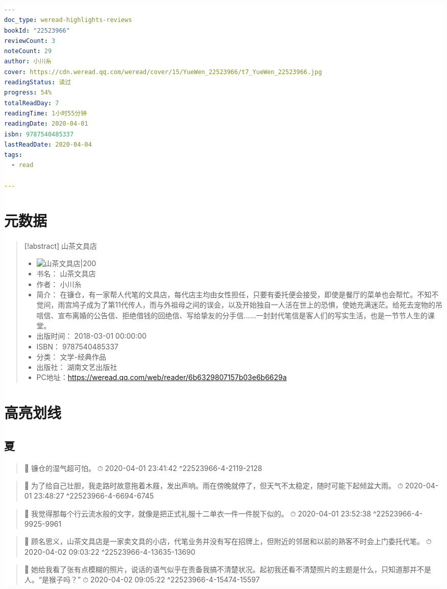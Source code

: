 ```yaml
---
doc_type: weread-highlights-reviews
bookId: "22523966"
reviewCount: 3
noteCount: 29
author: 小川糸
cover: https://cdn.weread.qq.com/weread/cover/15/YueWen_22523966/t7_YueWen_22523966.jpg
readingStatus: 读过
progress: 54%
totalReadDay: 7
readingTime: 1小时55分钟
readingDate: 2020-04-01
isbn: 9787540485337
lastReadDate: 2020-04-04
tags:
  - read

---
```

# 元数据
> [!abstract] 山茶文具店
> - ![ 山茶文具店|200](https://cdn.weread.qq.com/weread/cover/15/YueWen_22523966/t7_YueWen_22523966.jpg)
> - 书名： 山茶文具店
> - 作者： 小川糸
> - 简介： 在镰仓，有一家帮人代笔的文具店，每代店主均由女性担任，只要有委托便会接受，即使是餐厅的菜单也会帮忙。不知不觉间，雨宫鸠子成为了第11代传人，而与外祖母之间的误会，以及开始独自一人活在世上的恐惧，使她充满迷茫。给死去宠物的吊唁信、宣布离婚的公告信、拒绝借钱的回绝信、写给挚友的分手信……一封封代笔信是客人们的写实生活，也是一节节人生的课堂。
> - 出版时间： 2018-03-01 00:00:00
> - ISBN： 9787540485337
> - 分类： 文学-经典作品
> - 出版社： 湖南文艺出版社
> - PC地址：https://weread.qq.com/web/reader/6b6329807157b03e6b6629a

# 高亮划线

## 夏

> 📌 镰仓的湿气超可怕。 
> ⏱ 2020-04-01 23:41:42 ^22523966-4-2119-2128

> 📌 为了给自己壮胆，我走路时故意拖着木屐，发出声响。雨在傍晚就停了，但天气不太稳定，随时可能下起倾盆大雨。 
> ⏱ 2020-04-01 23:48:27 ^22523966-4-6694-6745

> 📌 我觉得那每个行云流水般的文字，就像是把正式礼服十二单衣一件一件脱下似的。 
> ⏱ 2020-04-01 23:52:38 ^22523966-4-9925-9961

> 📌 顾名思义，山茶文具店是一家卖文具的小店，代笔业务并没有写在招牌上，但附近的邻居和以前的熟客不时会上门委托代笔。 
> ⏱ 2020-04-02 09:03:22 ^22523966-4-13635-13690

> 📌 她给我看了张有点模糊的照片，说话的语气似乎在责备我搞不清楚状况。起初我还看不清楚照片的主题是什么，只知道那并不是人。“是猴子吗？” 
> ⏱ 2020-04-02 09:05:22 ^22523966-4-15474-15597
